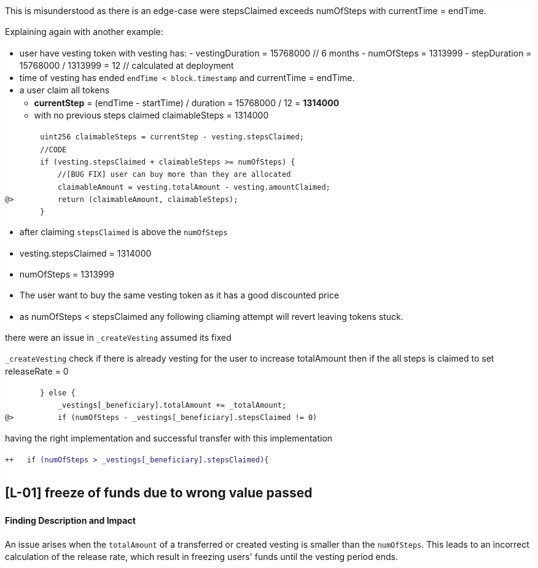 






This is misunderstood as there is an edge-case were stepsClaimed exceeds numOfSteps
with currentTime = endTime.

Explaining again with another example:

- user have vesting token with vesting has:
		- vestingDuration = 15768000 // 6 months
		- numOfSteps = 1313999
		- stepDuration = 15768000 / 1313999 = 12 // calculated at deployment
- time of vesting has ended `endTime < block.timestamp` and currentTime = endTime.
- a user claim all tokens
	- **currentStep** = (endTime - startTime) / duration = 15768000 / 12 = **1314000**
	- with no previous steps claimed claimableSteps = 1314000
```solidity
		uint256 claimableSteps = currentStep - vesting.stepsClaimed;
		//CODE
        if (vesting.stepsClaimed + claimableSteps >= numOfSteps) {
            //[BUG FIX] user can buy more than they are allocated
            claimableAmount = vesting.totalAmount - vesting.amountClaimed;
@>          return (claimableAmount, claimableSteps);
        }
```
-  after claiming `stepsClaimed` is above the `numOfSteps` 
- vesting.stepsClaimed = 1314000
- numOfSteps                = 1313999

- The user want to buy the same vesting token as it has a good discounted price
- as numOfSteps < stepsClaimed any following cliaming attempt will revert leaving tokens stuck.


there were an issue in `_createVesting` assumed its fixed

`_createVesting` check if there is already vesting for the user to increase totalAmount then if the all steps is claimed to set releaseRate = 0
```solidity
        } else {
            _vestings[_beneficiary].totalAmount += _totalAmount;
@>          if (numOfSteps - _vestings[_beneficiary].stepsClaimed != 0)
```
having the right implementation and successful transfer with this implementation
```diff
++   if (numOfSteps > _vestings[_beneficiary].stepsClaimed){
```


## [L-01] freeze of funds due to wrong value passed 

#### Finding Description and Impact

An issue arises when the `totalAmount` of a transferred or created vesting is smaller than the `numOfSteps`. This leads to an incorrect calculation of the release rate, which result in freezing users' funds until the vesting period ends.

